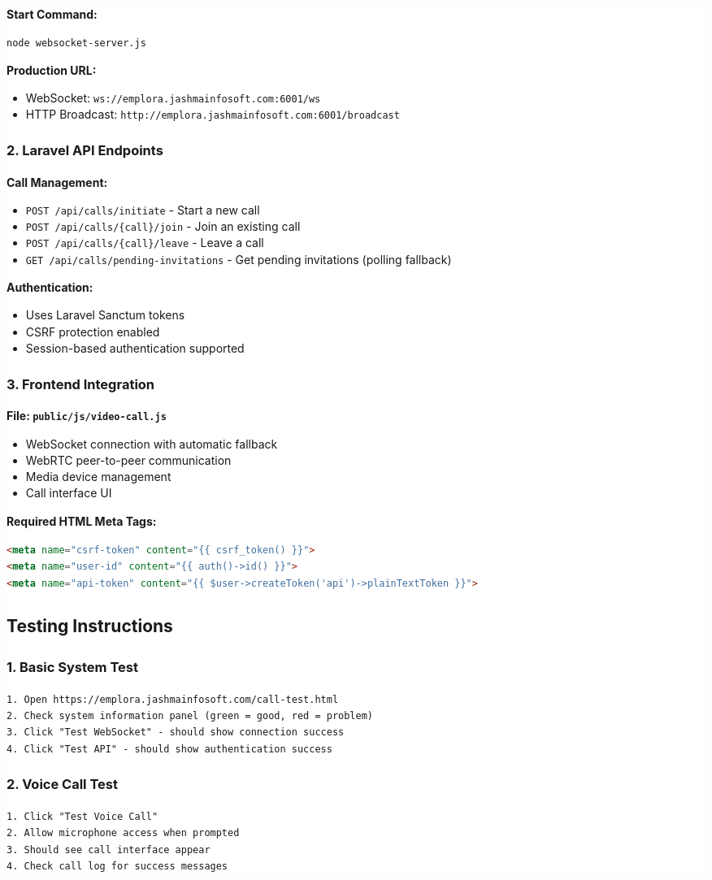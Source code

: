 **Start Command:**
```bash
node websocket-server.js
```

**Production URL:**
- WebSocket: `ws://emplora.jashmainfosoft.com:6001/ws`
- HTTP Broadcast: `http://emplora.jashmainfosoft.com:6001/broadcast`

### 2. Laravel API Endpoints

**Call Management:**
- `POST /api/calls/initiate` - Start a new call
- `POST /api/calls/{call}/join` - Join an existing call
- `POST /api/calls/{call}/leave` - Leave a call
- `GET /api/calls/pending-invitations` - Get pending invitations (polling fallback)

**Authentication:**
- Uses Laravel Sanctum tokens
- CSRF protection enabled
- Session-based authentication supported

### 3. Frontend Integration

**File: `public/js/video-call.js`**
- WebSocket connection with automatic fallback
- WebRTC peer-to-peer communication
- Media device management
- Call interface UI

**Required HTML Meta Tags:**
```html
<meta name="csrf-token" content="{{ csrf_token() }}">
<meta name="user-id" content="{{ auth()->id() }}">
<meta name="api-token" content="{{ $user->createToken('api')->plainTextToken }}">
```

## Testing Instructions

### 1. Basic System Test
```
1. Open https://emplora.jashmainfosoft.com/call-test.html
2. Check system information panel (green = good, red = problem)
3. Click "Test WebSocket" - should show connection success
4. Click "Test API" - should show authentication success
```

### 2. Voice Call Test
```
1. Click "Test Voice Call"
2. Allow microphone access when prompted
3. Should see call interface appear
4. Check call log for success messages
```
